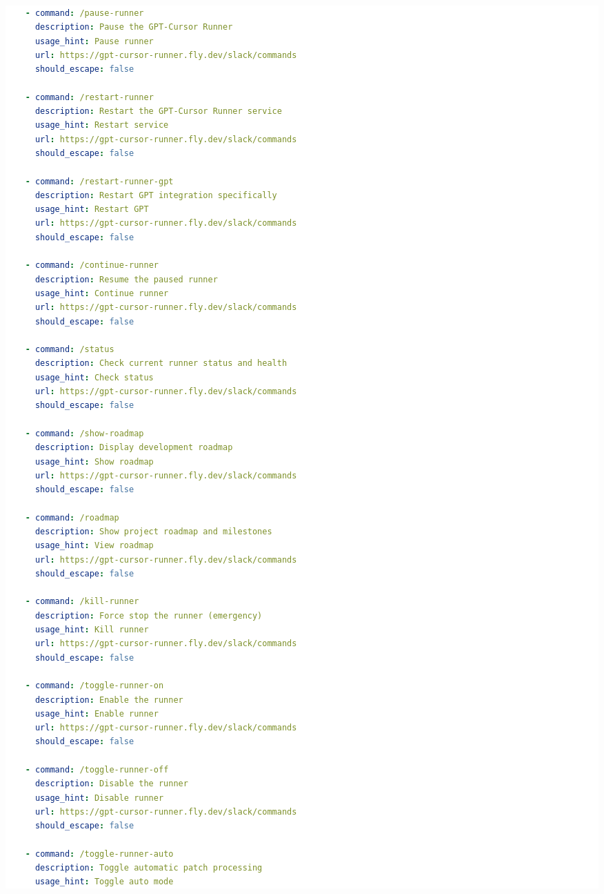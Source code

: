 ```yaml
    - command: /pause-runner
      description: Pause the GPT-Cursor Runner
      usage_hint: Pause runner
      url: https://gpt-cursor-runner.fly.dev/slack/commands
      should_escape: false

    - command: /restart-runner
      description: Restart the GPT-Cursor Runner service
      usage_hint: Restart service
      url: https://gpt-cursor-runner.fly.dev/slack/commands
      should_escape: false

    - command: /restart-runner-gpt
      description: Restart GPT integration specifically
      usage_hint: Restart GPT
      url: https://gpt-cursor-runner.fly.dev/slack/commands
      should_escape: false

    - command: /continue-runner
      description: Resume the paused runner
      usage_hint: Continue runner
      url: https://gpt-cursor-runner.fly.dev/slack/commands
      should_escape: false

    - command: /status
      description: Check current runner status and health
      usage_hint: Check status
      url: https://gpt-cursor-runner.fly.dev/slack/commands
      should_escape: false

    - command: /show-roadmap
      description: Display development roadmap
      usage_hint: Show roadmap
      url: https://gpt-cursor-runner.fly.dev/slack/commands
      should_escape: false

    - command: /roadmap
      description: Show project roadmap and milestones
      usage_hint: View roadmap
      url: https://gpt-cursor-runner.fly.dev/slack/commands
      should_escape: false

    - command: /kill-runner
      description: Force stop the runner (emergency)
      usage_hint: Kill runner
      url: https://gpt-cursor-runner.fly.dev/slack/commands
      should_escape: false

    - command: /toggle-runner-on
      description: Enable the runner
      usage_hint: Enable runner
      url: https://gpt-cursor-runner.fly.dev/slack/commands
      should_escape: false

    - command: /toggle-runner-off
      description: Disable the runner
      usage_hint: Disable runner
      url: https://gpt-cursor-runner.fly.dev/slack/commands
      should_escape: false

    - command: /toggle-runner-auto
      description: Toggle automatic patch processing
      usage_hint: Toggle auto mode
```